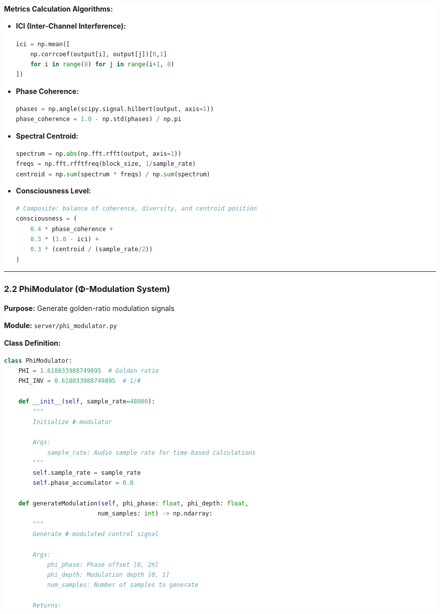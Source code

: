 **Metrics Calculation Algorithms:**

- **ICI (Inter-Channel Interference):**
  ```python
  ici = np.mean([
      np.corrcoef(output[i], output[j])[0,1]
      for i in range(8) for j in range(i+1, 8)
  ])
  ```

- **Phase Coherence:**
  ```python
  phases = np.angle(scipy.signal.hilbert(output, axis=1))
  phase_coherence = 1.0 - np.std(phases) / np.pi
  ```

- **Spectral Centroid:**
  ```python
  spectrum = np.abs(np.fft.rfft(output, axis=1))
  freqs = np.fft.rfftfreq(block_size, 1/sample_rate)
  centroid = np.sum(spectrum * freqs) / np.sum(spectrum)
  ```

- **Consciousness Level:**
  ```python
  # Composite: balance of coherence, diversity, and centroid position
  consciousness = (
      0.4 * phase_coherence +
      0.3 * (1.0 - ici) +
      0.3 * (centroid / (sample_rate/2))
  )
  ```

---

### 2.2 PhiModulator (Φ-Modulation System)

**Purpose:** Generate golden-ratio modulation signals

**Module:** `server/phi_modulator.py`

**Class Definition:**
```python
class PhiModulator:
    PHI = 1.618033988749895  # Golden ratio
    PHI_INV = 0.618033988749895  # 1/Φ

    def __init__(self, sample_rate=48000):
        """
        Initialize Φ-modulator

        Args:
            sample_rate: Audio sample rate for time-based calculations
        """
        self.sample_rate = sample_rate
        self.phase_accumulator = 0.0

    def generateModulation(self, phi_phase: float, phi_depth: float,
                          num_samples: int) -> np.ndarray:
        """
        Generate Φ-modulated control signal

        Args:
            phi_phase: Phase offset [0, 2π]
            phi_depth: Modulation depth [0, 1]
            num_samples: Number of samples to generate

        Returns:
```